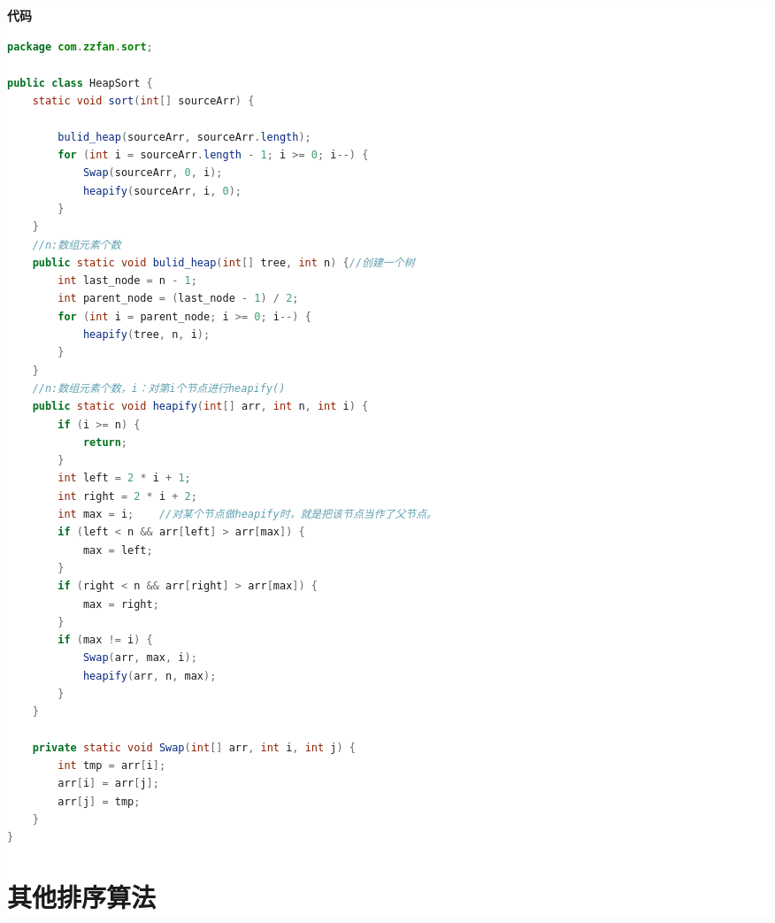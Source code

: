 **代码**

```java
package com.zzfan.sort;

public class HeapSort {
    static void sort(int[] sourceArr) {

        bulid_heap(sourceArr, sourceArr.length);
        for (int i = sourceArr.length - 1; i >= 0; i--) {
            Swap(sourceArr, 0, i);
            heapify(sourceArr, i, 0);
        }
    }
    //n:数组元素个数
    public static void bulid_heap(int[] tree, int n) {//创建一个树
        int last_node = n - 1;
        int parent_node = (last_node - 1) / 2;
        for (int i = parent_node; i >= 0; i--) {
            heapify(tree, n, i);
        }
    }
    //n:数组元素个数，i：对第i个节点进行heapify()
    public static void heapify(int[] arr, int n, int i) {
        if (i >= n) {
            return;
        }
        int left = 2 * i + 1;
        int right = 2 * i + 2;
        int max = i;    //对某个节点做heapify时，就是把该节点当作了父节点。
        if (left < n && arr[left] > arr[max]) {
            max = left;
        }
        if (right < n && arr[right] > arr[max]) {
            max = right;
        }
        if (max != i) {
            Swap(arr, max, i);
            heapify(arr, n, max);
        }
    }

    private static void Swap(int[] arr, int i, int j) {
        int tmp = arr[i];
        arr[i] = arr[j];
        arr[j] = tmp;
    }
}
```

# 其他排序算法
